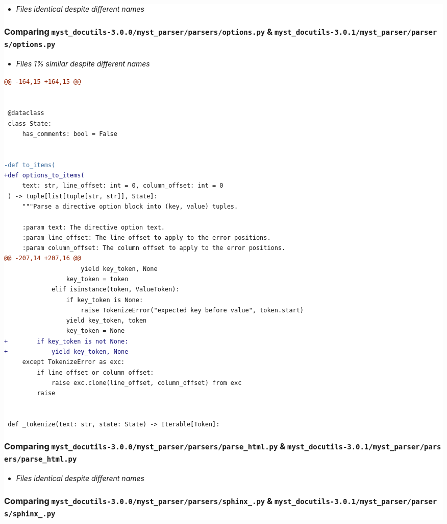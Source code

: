  * *Files identical despite different names*

### Comparing `myst_docutils-3.0.0/myst_parser/parsers/options.py` & `myst_docutils-3.0.1/myst_parser/parsers/options.py`

 * *Files 1% similar despite different names*

```diff
@@ -164,15 +164,15 @@
 
 
 @dataclass
 class State:
     has_comments: bool = False
 
 
-def to_items(
+def options_to_items(
     text: str, line_offset: int = 0, column_offset: int = 0
 ) -> tuple[list[tuple[str, str]], State]:
     """Parse a directive option block into (key, value) tuples.
 
     :param text: The directive option text.
     :param line_offset: The line offset to apply to the error positions.
     :param column_offset: The column offset to apply to the error positions.
@@ -207,14 +207,16 @@
                     yield key_token, None
                 key_token = token
             elif isinstance(token, ValueToken):
                 if key_token is None:
                     raise TokenizeError("expected key before value", token.start)
                 yield key_token, token
                 key_token = None
+        if key_token is not None:
+            yield key_token, None
     except TokenizeError as exc:
         if line_offset or column_offset:
             raise exc.clone(line_offset, column_offset) from exc
         raise
 
 
 def _tokenize(text: str, state: State) -> Iterable[Token]:
```

### Comparing `myst_docutils-3.0.0/myst_parser/parsers/parse_html.py` & `myst_docutils-3.0.1/myst_parser/parsers/parse_html.py`

 * *Files identical despite different names*

### Comparing `myst_docutils-3.0.0/myst_parser/parsers/sphinx_.py` & `myst_docutils-3.0.1/myst_parser/parsers/sphinx_.py`
